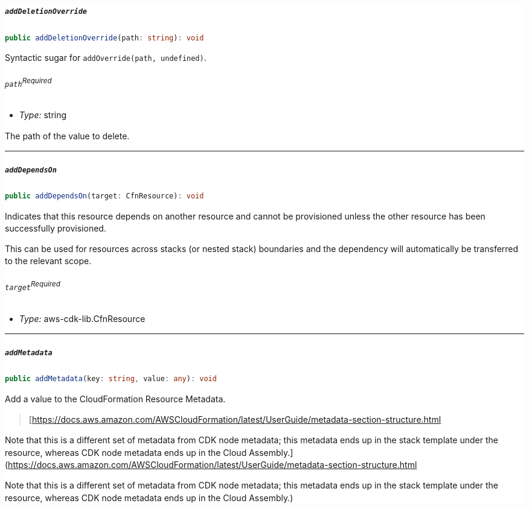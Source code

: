 
##### `addDeletionOverride` <a name="addDeletionOverride" id="@mongodbatlas-awscdk/network-peering.CfnNetworkPeering.addDeletionOverride"></a>

```typescript
public addDeletionOverride(path: string): void
```

Syntactic sugar for `addOverride(path, undefined)`.

###### `path`<sup>Required</sup> <a name="path" id="@mongodbatlas-awscdk/network-peering.CfnNetworkPeering.addDeletionOverride.parameter.path"></a>

- *Type:* string

The path of the value to delete.

---

##### `addDependsOn` <a name="addDependsOn" id="@mongodbatlas-awscdk/network-peering.CfnNetworkPeering.addDependsOn"></a>

```typescript
public addDependsOn(target: CfnResource): void
```

Indicates that this resource depends on another resource and cannot be provisioned unless the other resource has been successfully provisioned.

This can be used for resources across stacks (or nested stack) boundaries
and the dependency will automatically be transferred to the relevant scope.

###### `target`<sup>Required</sup> <a name="target" id="@mongodbatlas-awscdk/network-peering.CfnNetworkPeering.addDependsOn.parameter.target"></a>

- *Type:* aws-cdk-lib.CfnResource

---

##### `addMetadata` <a name="addMetadata" id="@mongodbatlas-awscdk/network-peering.CfnNetworkPeering.addMetadata"></a>

```typescript
public addMetadata(key: string, value: any): void
```

Add a value to the CloudFormation Resource Metadata.

> [https://docs.aws.amazon.com/AWSCloudFormation/latest/UserGuide/metadata-section-structure.html

Note that this is a different set of metadata from CDK node metadata; this
metadata ends up in the stack template under the resource, whereas CDK
node metadata ends up in the Cloud Assembly.](https://docs.aws.amazon.com/AWSCloudFormation/latest/UserGuide/metadata-section-structure.html

Note that this is a different set of metadata from CDK node metadata; this
metadata ends up in the stack template under the resource, whereas CDK
node metadata ends up in the Cloud Assembly.)
